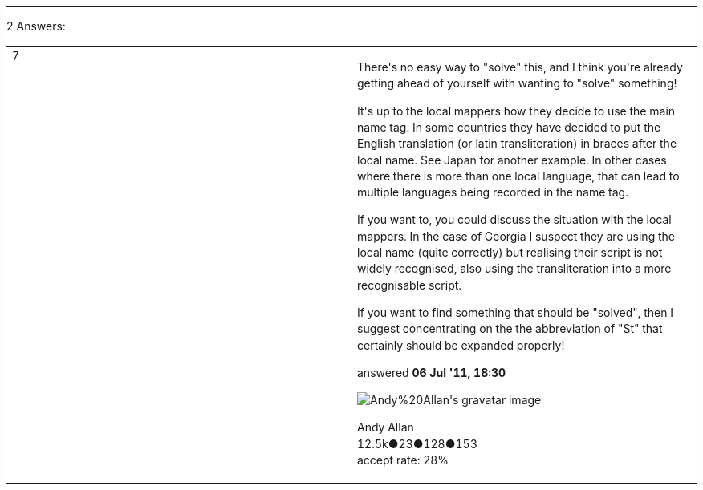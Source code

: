 </div></td>
</tr>
</tbody>
</table>

------------------------------------------------------------------------

<div class="tabBar">

<span id="sort-top"></span>

<div class="headQuestions">

2 Answers:

</div>

</div>

<span id="6197"></span>

<div id="answer-container-6197" class="answer">

<table style="width:100%;">
<colgroup>
<col style="width: 50%" />
<col style="width: 50%" />
</colgroup>
<tbody>
<tr>
<td style="width: 30px; vertical-align: top"><div class="vote-buttons">
<span id="post-6197-upvote" class="ajax-command post-vote up" rel="nofollow" title="I like this post (click again to cancel)"> </span>
<div id="post-6197-score" class="post-score" title="current number of votes">
7
</div>
<span id="post-6197-downvote" class="ajax-command post-vote down" rel="nofollow" title="I dont like this post (click again to cancel)"> </span>
</div></td>
<td><div class="item-right">
<div class="answer-body">
<p>There's no easy way to "solve" this, and I think you're already getting ahead of yourself with wanting to "solve" something!</p>
<p>It's up to the local mappers how they decide to use the main name tag. In some countries they have decided to put the English translation (or latin transliteration) in braces after the local name. See Japan for another example. In other cases where there is more than one local language, that can lead to multiple languages being recorded in the name tag.</p>
<p>If you want to, you could discuss the situation with the local mappers. In the case of Georgia I suspect they are using the local name (quite correctly) but realising their script is not widely recognised, also using the transliteration into a more recognisable script.</p>
<p>If you want to find something that should be "solved", then I suggest concentrating on the the abbreviation of "St" that certainly should be expanded properly!</p>
</div>
<div class="answer-controls post-controls">
&#10;</div>
<div class="post-update-info-container">
<div class="post-update-info post-update-info-user">
<p>answered <strong>06 Jul '11, 18:30</strong></p>
<img src="https://secure.gravatar.com/avatar/c3743b1b368f5e209eb8aad30164acc4?s=32&amp;d=identicon&amp;r=g" class="gravatar" width="32" height="32" alt="Andy%20Allan&#39;s gravatar image" />
<p><span>Andy Allan</span><br />
<span class="score" title="12456 reputation points"><span>12.5k</span></span><span title="23 badges"><span class="badge1">●</span><span class="badgecount">23</span></span><span title="128 badges"><span class="silver">●</span><span class="badgecount">128</span></span><span title="153 badges"><span class="bronze">●</span><span class="badgecount">153</span></span><br />
<span class="accept_rate" title="Rate of the user&#39;s accepted answers">accept rate:</span> <span title="Andy Allan has 46 accepted answers">28%</span></p>
</div>